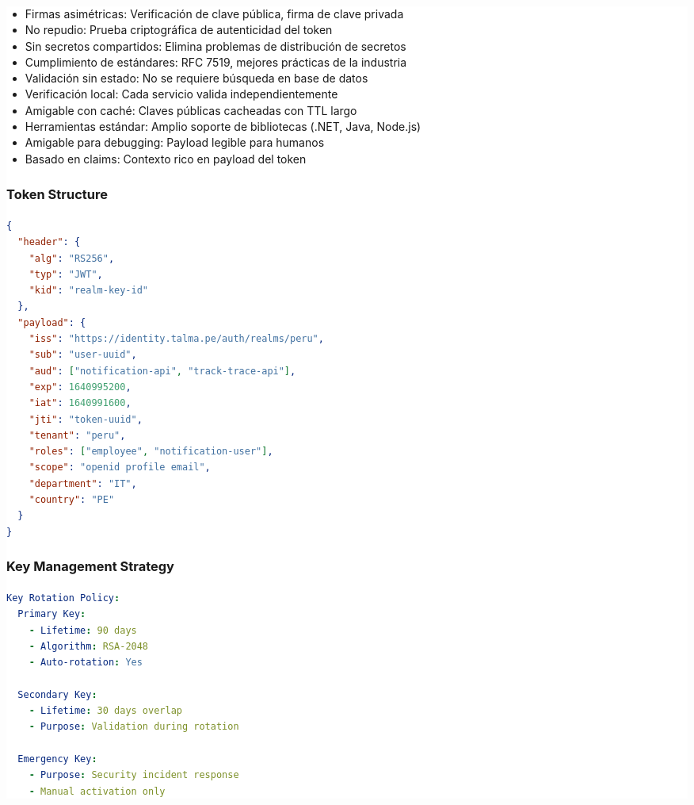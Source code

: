 - Firmas asimétricas: Verificación de clave pública, firma de clave privada
- No repudio: Prueba criptográfica de autenticidad del token
- Sin secretos compartidos: Elimina problemas de distribución de secretos
- Cumplimiento de estándares: RFC 7519, mejores prácticas de la industria
- Validación sin estado: No se requiere búsqueda en base de datos
- Verificación local: Cada servicio valida independientemente
- Amigable con caché: Claves públicas cacheadas con TTL largo
- Herramientas estándar: Amplio soporte de bibliotecas (.NET, Java, Node.js)
- Amigable para debugging: Payload legible para humanos
- Basado en claims: Contexto rico en payload del token

### Token Structure

```json
{
  "header": {
    "alg": "RS256",
    "typ": "JWT",
    "kid": "realm-key-id"
  },
  "payload": {
    "iss": "https://identity.talma.pe/auth/realms/peru",
    "sub": "user-uuid",
    "aud": ["notification-api", "track-trace-api"],
    "exp": 1640995200,
    "iat": 1640991600,
    "jti": "token-uuid",
    "tenant": "peru",
    "roles": ["employee", "notification-user"],
    "scope": "openid profile email",
    "department": "IT",
    "country": "PE"
  }
}
```

### Key Management Strategy

```yaml
Key Rotation Policy:
  Primary Key:
    - Lifetime: 90 days
    - Algorithm: RSA-2048
    - Auto-rotation: Yes

  Secondary Key:
    - Lifetime: 30 days overlap
    - Purpose: Validation during rotation

  Emergency Key:
    - Purpose: Security incident response
    - Manual activation only
```
